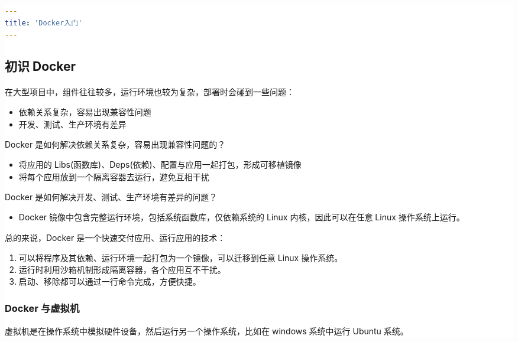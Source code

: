 ```yaml
---
title: 'Docker入门'
---
```


## 初识 Docker
在大型项目中，组件往往较多，运行环境也较为复杂，部署时会碰到一些问题：
- 依赖关系复杂，容易出现兼容性问题
- 开发、测试、生产环境有差异

Docker 是如何解决依赖关系复杂，容易出现兼容性问题的？
- 将应用的 Libs(函数库)、Deps(依赖)、配置与应用一起打包，形成可移植镜像
- 将每个应用放到一个隔离容器去运行，避免互相干扰

Docker 是如何解决开发、测试、生产环境有差异的问题？
- Docker 镜像中包含完整运行环境，包括系统函数库，仅依赖系统的 Linux 内核，因此可以在任意 Linux 操作系统上运行。

总的来说，Docker 是一个快速交付应用、运行应用的技术：
1. 可以将程序及其依赖、运行环境一起打包为一个镜像，可以迁移到任意 Linux 操作系统。
2. 运行时利用沙箱机制形成隔离容器，各个应用互不干扰。
3. 启动、移除都可以通过一行命令完成，方便快捷。


### Docker 与虚拟机
虚拟机是在操作系统中模拟硬件设备，然后运行另一个操作系统，比如在 windows 系统中运行 Ubuntu 系统。  
